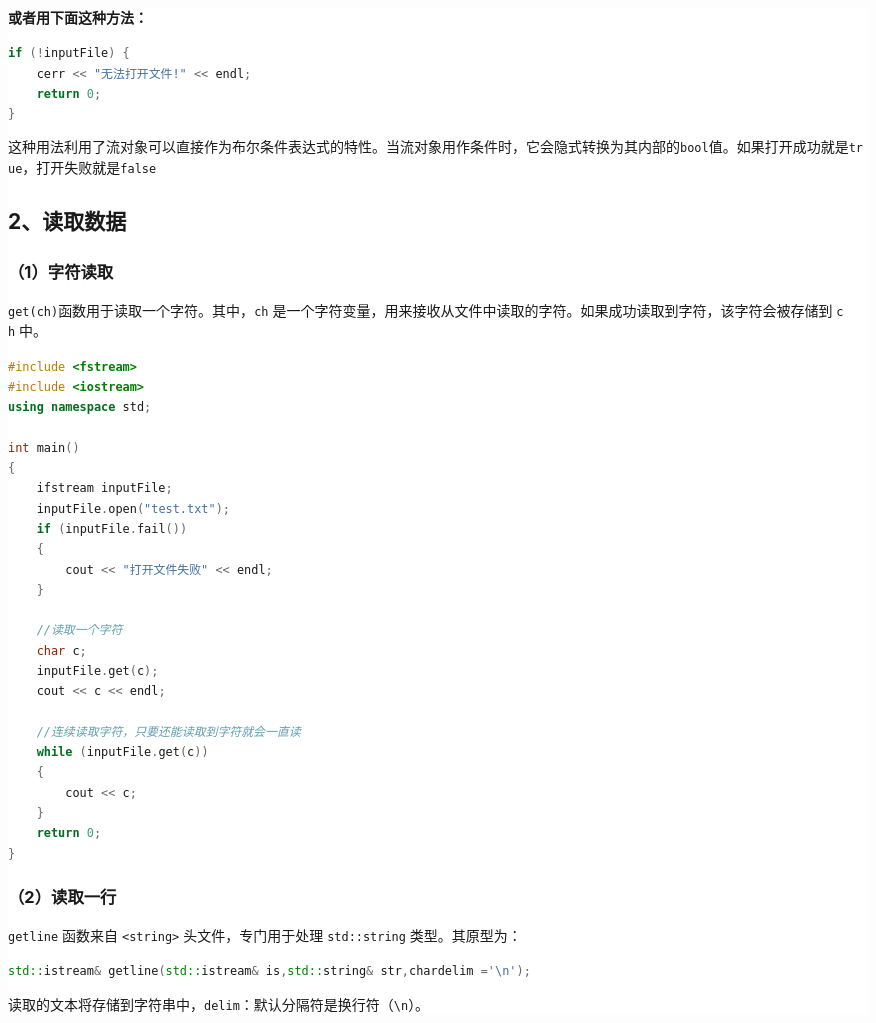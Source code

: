 **或者用下面这种方法：**

```cpp
if (!inputFile) {
	cerr << "无法打开文件!" << endl;
	return 0;
}
```

这种用法利用了流对象可以直接作为布尔条件表达式的特性。当流对象用作条件时，它会隐式转换为其内部的`bool`值。如果打开成功就是`true`，打开失败就是`false`

## 2、读取数据

### （1）字符读取

`get(ch)`函数用于读取一个字符。其中，`ch` 是一个字符变量，用来接收从文件中读取的字符。如果成功读取到字符，该字符会被存储到 `ch` 中。

```cpp
#include <fstream>
#include <iostream>
using namespace std;

int main()
{
	ifstream inputFile;
	inputFile.open("test.txt");
	if (inputFile.fail())
	{
		cout << "打开文件失败" << endl;
	}
	
	//读取一个字符
	char c;
	inputFile.get(c);
	cout << c << endl;
	
	//连续读取字符，只要还能读取到字符就会一直读
	while (inputFile.get(c))
	{
		cout << c;
	}
	return 0;
}
```

### （2）读取一行

`getline` 函数来自 `<string>` 头文件，专门用于处理 `std::string` 类型。其原型为：

```cpp
std::istream& getline(std::istream& is,std::string& str,chardelim ='\n');
```

读取的文本将存储到字符串中，`delim`：默认分隔符是换行符（`\n`）。
